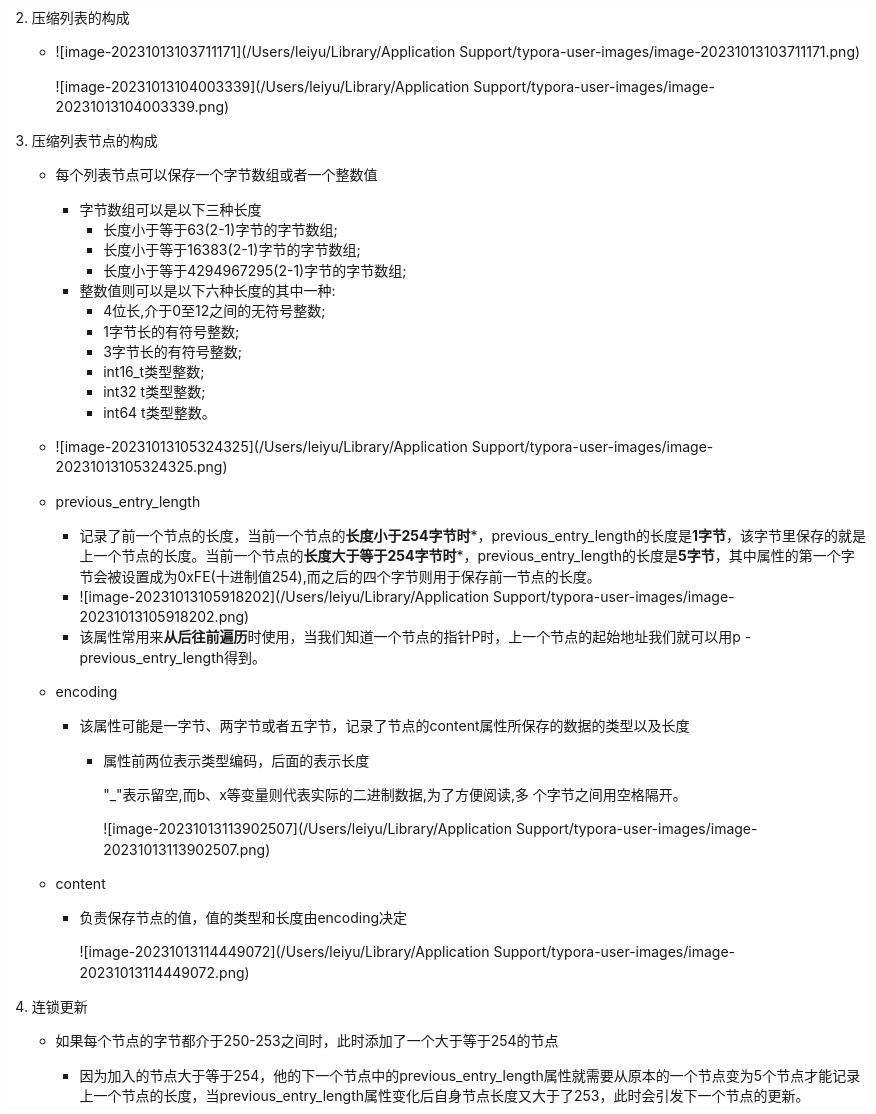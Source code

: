 2. 压缩列表的构成

   - ![image-20231013103711171](/Users/leiyu/Library/Application Support/typora-user-images/image-20231013103711171.png)

     ![image-20231013104003339](/Users/leiyu/Library/Application Support/typora-user-images/image-20231013104003339.png)

3. 压缩列表节点的构成

   - 每个列表节点可以保存一个字节数组或者一个整数值

     - 字节数组可以是以下三种长度
       - 长度小于等于63(2-1)字节的字节数组;
       - 长度小于等于16383(2-1)字节的字节数组;
       - 长度小于等于4294967295(2-1)字节的字节数组;
     - 整数值则可以是以下六种长度的其中一种:
       - 4位长,介于0至12之间的无符号整数;
       - 1字节长的有符号整数;
       - 3字节长的有符号整数;
       - int16_t类型整数;
       - int32 t类型整数;
       - int64 t类型整数。

   - ![image-20231013105324325](/Users/leiyu/Library/Application Support/typora-user-images/image-20231013105324325.png)

   - previous_entry_length

     - 记录了前一个节点的长度，当前一个节点的**长度小于254字节时***，previous_entry_length的长度是**1字节**，该字节里保存的就是上一个节点的长度。当前一个节点的**长度大于等于254字节时***，previous_entry_length的长度是**5字节**，其中属性的第一个字节会被设置成为0xFE(十进制值254),而之后的四个字节则用于保存前一节点的长度。
     - ![image-20231013105918202](/Users/leiyu/Library/Application Support/typora-user-images/image-20231013105918202.png)
     - 该属性常用来**从后往前遍历**时使用，当我们知道一个节点的指针P时，上一个节点的起始地址我们就可以用p - previous_entry_length得到。

   - encoding

     - 该属性可能是一字节、两字节或者五字节，记录了节点的content属性所保存的数据的类型以及长度

       - 属性前两位表示类型编码，后面的表示长度

         "_"表示留空,而b、x等变量则代表实际的二进制数据,为了方便阅读,多
         个字节之间用空格隔开。

         ![image-20231013113902507](/Users/leiyu/Library/Application Support/typora-user-images/image-20231013113902507.png)

   - content

     - 负责保存节点的值，值的类型和长度由encoding决定

       ![image-20231013114449072](/Users/leiyu/Library/Application Support/typora-user-images/image-20231013114449072.png)

4. 连锁更新

   - 如果每个节点的字节都介于250-253之间时，此时添加了一个大于等于254的节点

     - 因为加入的节点大于等于254，他的下一个节点中的previous_entry_length属性就需要从原本的一个节点变为5个节点才能记录上一个节点的长度，当previous_entry_length属性变化后自身节点长度又大于了253，此时会引发下一个节点的更新。
